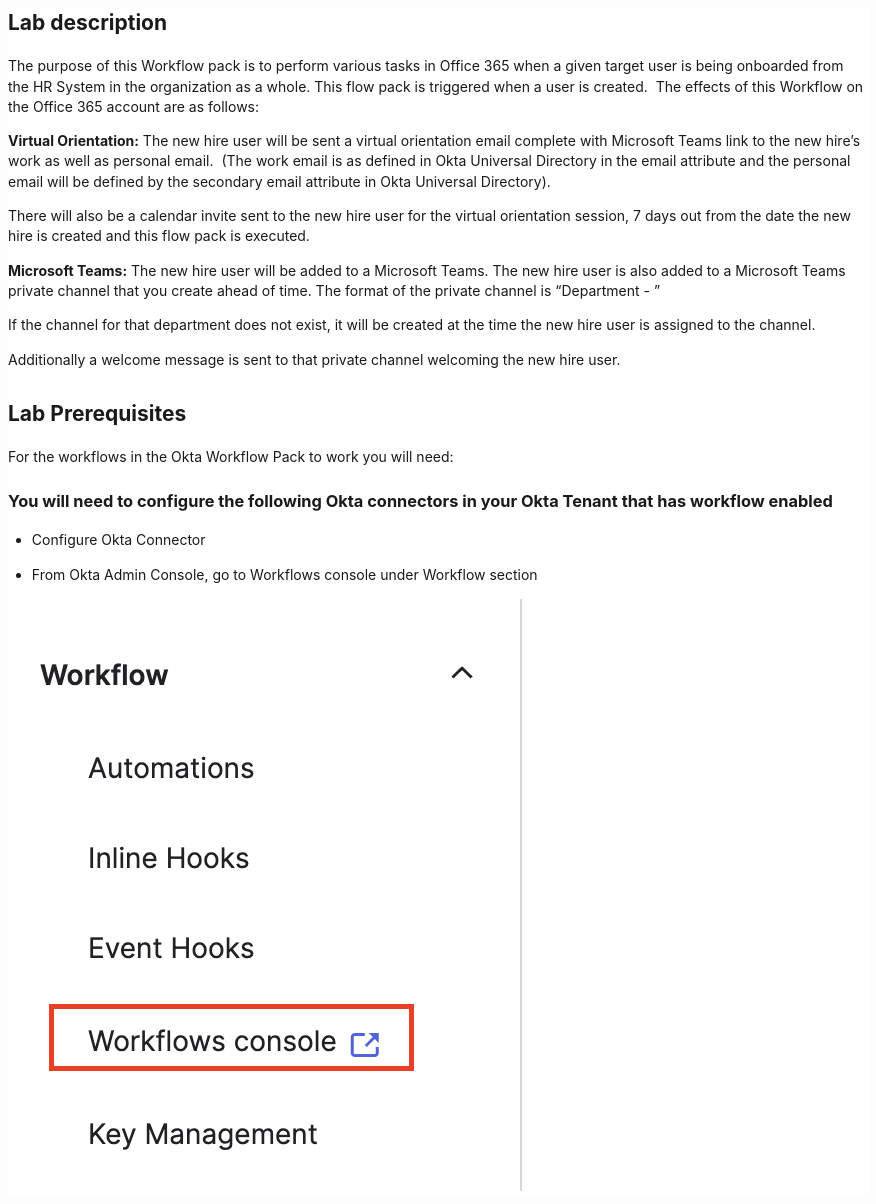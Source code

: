 ## Lab description

The purpose of this Workflow pack is to perform various tasks in Office 365 when a given target user is being onboarded from the HR System in the organization as a whole. This flow pack is triggered when a user is created.  The effects of this Workflow on the Office 365 account are as follows:

**Virtual Orientation:** The new hire user will be sent a virtual orientation email complete with Microsoft Teams link to the new hire’s work as well as personal email.  (The work email is as defined in Okta Universal Directory in the email attribute and the personal email will be defined by the secondary email attribute in Okta Universal Directory).

There will also be a calendar invite sent to the new hire user for the virtual orientation session, 7 days out from the date the new hire is created and this flow pack is executed.

**Microsoft Teams:** The new hire user will be added to a Microsoft Teams. The new hire user is also added to a Microsoft Teams private channel that you create ahead of time. The format of the private channel is “Department - <department in the new hire users department attribute in Okta Universal Directory>”

If the channel for that department does not exist, it will be created at the time the new hire user is assigned to the channel.  
  
Additionally a welcome message is sent to that private channel welcoming the new hire user.  

## Lab Prerequisites

For the workflows in the Okta Workflow Pack to work you will need:

### You will need to configure the following Okta connectors in your Okta Tenant that has workflow enabled

   * Configure Okta Connector

   * From Okta Admin Console, go to Workflows console under Workflow section

![](https://raw.githubusercontent.com/fabiograsso/WIC-Lab-Milan-202312/main/images/006-1/image7.png)